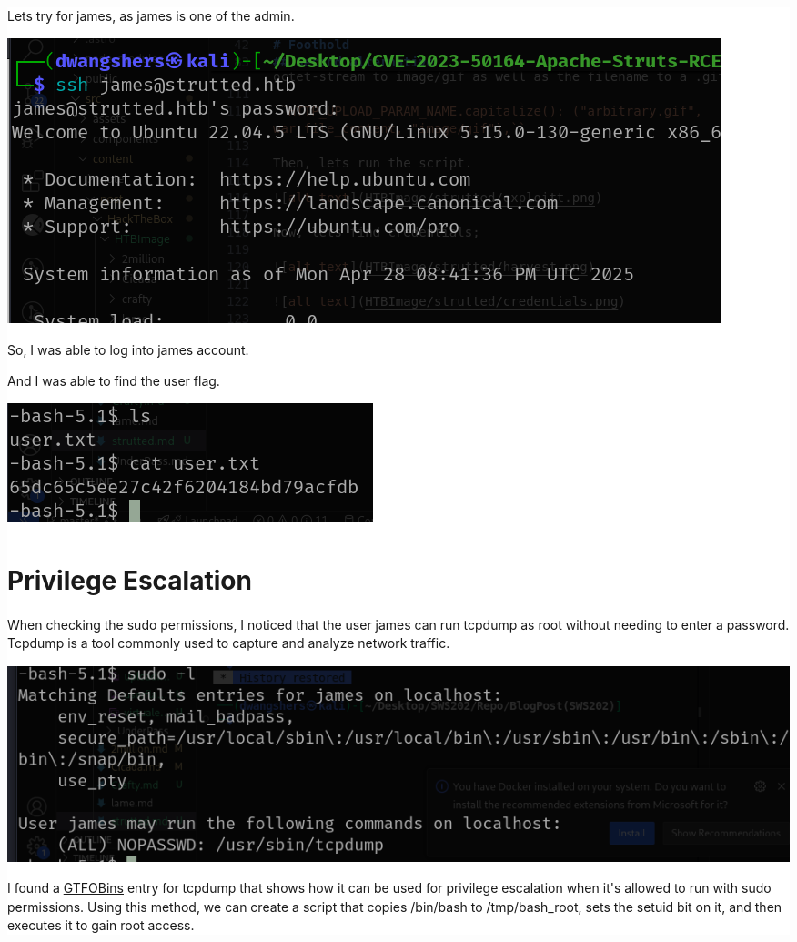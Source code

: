 Lets try for james, as james is one of the admin.

![alt text](HTBImage/strutted/jameadmin.png)

So, I was able to log into james account.

And I was able to find the user flag.

![alt text](HTBImage/strutted/userflag.png)

# Privilege Escalation

When checking the sudo permissions, I noticed that the user james can run tcpdump as root without needing to enter a password. Tcpdump is a tool commonly used to capture and analyze network traffic.

![alt text](HTBImage/strutted/sudo.png)

I found a [GTFOBins](https://gtfobins.github.io/gtfobins/tcpdump/) entry for tcpdump that shows how it can be used for privilege escalation when it's allowed to run with sudo permissions. Using this method, we can create a script that copies /bin/bash to /tmp/bash_root, sets the setuid bit on it, and then executes it to gain root access.
